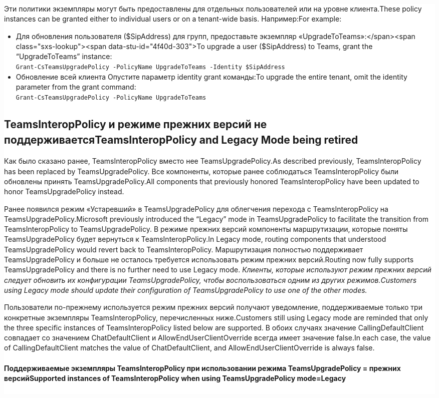 <span data-ttu-id="4f40d-301">Эти политики экземпляры могут быть предоставлены для отдельных пользователей или на уровне клиента.</span><span class="sxs-lookup"><span data-stu-id="4f40d-301">These policy instances can be granted either to individual users or on a tenant-wide basis.</span></span> <span data-ttu-id="4f40d-302">Например:</span><span class="sxs-lookup"><span data-stu-id="4f40d-302">For example:</span></span>
- <span data-ttu-id="4f40d-303">Для обновления пользователя ($SipAddress) для групп, предоставьте экземпляр «UpgradeToTeams»:</span><span class="sxs-lookup"><span data-stu-id="4f40d-303">To upgrade a user ($SipAddress) to Teams, grant the “UpgradeToTeams” instance:</span></span></br>
`Grant-CsTeamsUpgradePolicy -PolicyName UpgradeToTeams -Identity $SipAddress`
- <span data-ttu-id="4f40d-304">Обновление всей клиента Опустите параметр identity grant команды:</span><span class="sxs-lookup"><span data-stu-id="4f40d-304">To upgrade the entire tenant, omit the identity parameter from the grant command:</span></span></br>
`Grant-CsTeamsUpgradePolicy -PolicyName UpgradeToTeams`



## <a name="teamsinteroppolicy-and-legacy-mode-being-retired"></a><span data-ttu-id="4f40d-305">TeamsInteropPolicy и режиме прежних версий не поддерживается</span><span class="sxs-lookup"><span data-stu-id="4f40d-305">TeamsInteropPolicy and Legacy Mode being retired</span></span> 

<span data-ttu-id="4f40d-306">Как было сказано ранее, TeamsInteropPolicy вместо нее TeamsUpgradePolicy.</span><span class="sxs-lookup"><span data-stu-id="4f40d-306">As described previously, TeamsInteropPolicy has been replaced by TeamsUpgradePolicy.</span></span> <span data-ttu-id="4f40d-307">Все компоненты, которые ранее соблюдаться TeamsInteropPolicy были обновлены принять TeamsUpgradePolicy.</span><span class="sxs-lookup"><span data-stu-id="4f40d-307">All components that previously honored TeamsInteropPolicy have been updated to honor TeamsUpgradePolicy instead.</span></span> 

<span data-ttu-id="4f40d-308">Ранее появился режим «Устаревший» в TeamsUpgradePolicy для облегчения перехода с TeamsInteropPolicy на TeamsUpgradePolicy.</span><span class="sxs-lookup"><span data-stu-id="4f40d-308">Microsoft previously introduced the “Legacy” mode in TeamsUpgradePolicy to facilitate the transition from TeamsInteropPolicy to TeamsUpgradePolicy.</span></span> <span data-ttu-id="4f40d-309">В режиме прежних версий компоненты маршрутизации, которые поняты TeamsUpgradePolicy будет вернуться к TeamsInteropPolicy.</span><span class="sxs-lookup"><span data-stu-id="4f40d-309">In Legacy mode, routing components that understood TeamsUpgradePolicy would revert back to TeamsInteropPolicy.</span></span> <span data-ttu-id="4f40d-310">Маршрутизация полностью поддерживает TeamsUpgradePolicy и больше не осталось требуется использовать режим прежних версий.</span><span class="sxs-lookup"><span data-stu-id="4f40d-310">Routing now fully supports TeamsUpgradePolicy and there is no further need to use Legacy mode.</span></span> <span data-ttu-id="4f40d-311">*Клиенты, которые используют режим прежних версий следует обновить их конфигурации TeamsUpgradePolicy, чтобы воспользоваться одним из других режимов.*</span><span class="sxs-lookup"><span data-stu-id="4f40d-311">*Customers using Legacy mode should update their configuration of TeamsUpgradePolicy to use one of the other modes.*</span></span> 

<span data-ttu-id="4f40d-312">Пользователи по-прежнему используется режим прежних версий получают уведомление, поддерживаемые только три конкретные экземпляры TeamsInteropPolicy, перечисленных ниже.</span><span class="sxs-lookup"><span data-stu-id="4f40d-312">Customers still using Legacy mode are reminded that only the three specific instances of TeamsInteropPolicy listed below are supported.</span></span> <span data-ttu-id="4f40d-313">В обоих случаях значение CallingDefaultClient совпадает со значением ChatDefaultClient и AllowEndUserClientOverride всегда имеет значение false.</span><span class="sxs-lookup"><span data-stu-id="4f40d-313">In each case, the value of CallingDefaultClient matches the value of ChatDefaultClient, and AllowEndUserClientOverride is always false.</span></span> 
</br>
</br>
<span data-ttu-id="4f40d-314">**Поддерживаемые экземпляры TeamsInteropPolicy при использовании режима TeamsUpgradePolicy = прежних версий**</span><span class="sxs-lookup"><span data-stu-id="4f40d-314">**Supported instances of TeamsInteropPolicy when using TeamsUpgradePolicy mode=Legacy**</span></span>
</br>
</br>
